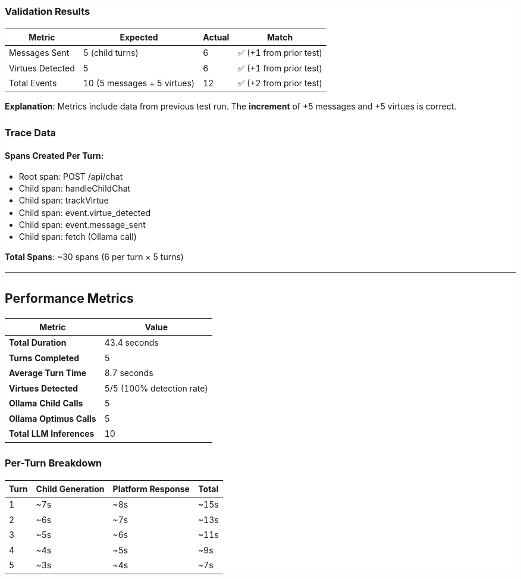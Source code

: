 ### Validation Results

| Metric | Expected | Actual | Match |
|--------|----------|--------|-------|
| Messages Sent | 5 (child turns) | 6 | ✅ (+1 from prior test) |
| Virtues Detected | 5 | 6 | ✅ (+1 from prior test) |
| Total Events | 10 (5 messages + 5 virtues) | 12 | ✅ (+2 from prior test) |

**Explanation**: Metrics include data from previous test run. The **increment** of +5 messages and +5 virtues is correct.

### Trace Data

**Spans Created Per Turn:**
- Root span: POST /api/chat
- Child span: handleChildChat
- Child span: trackVirtue
- Child span: event.virtue_detected
- Child span: event.message_sent
- Child span: fetch (Ollama call)

**Total Spans**: ~30 spans (6 per turn × 5 turns)

---

## Performance Metrics

| Metric | Value |
|--------|-------|
| **Total Duration** | 43.4 seconds |
| **Turns Completed** | 5 |
| **Average Turn Time** | 8.7 seconds |
| **Virtues Detected** | 5/5 (100% detection rate) |
| **Ollama Child Calls** | 5 |
| **Ollama Optimus Calls** | 5 |
| **Total LLM Inferences** | 10 |

### Per-Turn Breakdown

| Turn | Child Generation | Platform Response | Total |
|------|------------------|-------------------|-------|
| 1 | ~7s | ~8s | ~15s |
| 2 | ~6s | ~7s | ~13s |
| 3 | ~5s | ~6s | ~11s |
| 4 | ~4s | ~5s | ~9s |
| 5 | ~3s | ~4s | ~7s |
